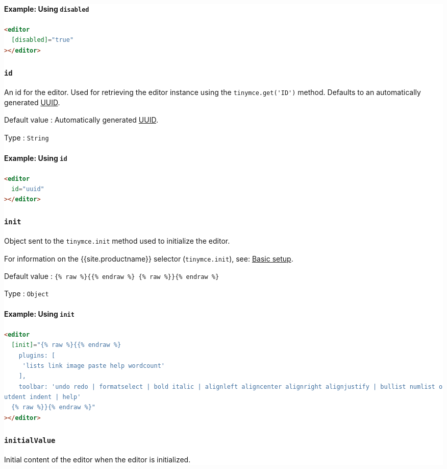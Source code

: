 #### Example: Using `disabled`

```html
<editor
  [disabled]="true"
></editor>
```

### `id`
An id for the editor. Used for retrieving the editor instance using the `tinymce.get('ID')` method. Defaults to an automatically generated [UUID](https://tools.ietf.org/html/rfc4122).

Default value
: Automatically generated [UUID](https://tools.ietf.org/html/rfc4122).

Type
: `String`

#### Example: Using `id`

```html
<editor
  id="uuid"
></editor>
```

### `init`
Object sent to the `tinymce.init` method used to initialize the editor.

For information on the {{site.productname}} selector (`tinymce.init`), see: [Basic setup]({{site.baseurl}}/how-to-guides/learn-the-basics/basic-setup/).

Default value
: `{% raw %}{{% endraw %} {% raw %}}{% endraw %}`

Type
: `Object`

#### Example: Using `init`

```html
<editor
  [init]="{% raw %}{{% endraw %}
    plugins: [
     'lists link image paste help wordcount'
    ],
    toolbar: 'undo redo | formatselect | bold italic | alignleft aligncenter alignright alignjustify | bullist numlist outdent indent | help'
  {% raw %}}{% endraw %}"
></editor>
```

### `initialValue`
Initial content of the editor when the editor is initialized.
